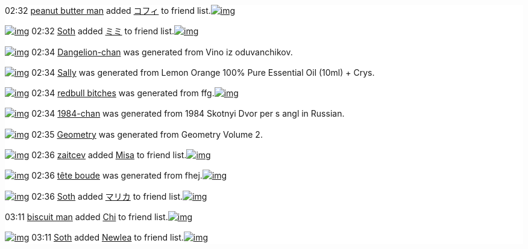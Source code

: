 02:32 [peanut butter man](http://www.barcodekanojo.com/user/421436/peanut%20butter%20man) added [コフィ](http://www.barcodekanojo.com/kanojo/1795506/%E3%82%B3%E3%83%95%E3%82%A3) to friend list.[![img](http://img13.imageshack.us/img13/1574/58qr.png)](http://www.barcodekanojo.com/kanojo/1795506/%E3%82%B3%E3%83%95%E3%82%A3) 

[![img](http://img59.imageshack.us/img59/3395/05b6.jpg)](http://www.barcodekanojo.com/user/381448/Soth) 02:32 [Soth](http://www.barcodekanojo.com/user/381448/Soth) added [ミミ](http://www.barcodekanojo.com/kanojo/2507749/%E3%83%9F%E3%83%9F) to friend list.[![img](http://img46.imageshack.us/img46/2619/ruoq.png)](http://www.barcodekanojo.com/kanojo/2507749/%E3%83%9F%E3%83%9F) 

[![img](http://img12.imageshack.us/img12/6427/oybm.png)](http://www.barcodekanojo.com/kanojo/2675943/Dangelion-chan) 02:34 [Dangelion-chan](http://www.barcodekanojo.com/kanojo/2675943/Dangelion-chan) was generated from Vino iz oduvanchikov.

[![img](http://img22.imageshack.us/img22/2641/e4ta.png)](http://www.barcodekanojo.com/kanojo/2675944/Sally) 02:34 [Sally](http://www.barcodekanojo.com/kanojo/2675944/Sally) was generated from Lemon Orange 100% Pure Essential Oil (10ml) + Crys.

[![img](http://img706.imageshack.us/img706/9480/0khi.png)](http://www.barcodekanojo.com/kanojo/2675945/redbull%20bitches) 02:34 [redbull bitches](http://www.barcodekanojo.com/kanojo/2675945/redbull%20bitches) was generated from ffg.[![img](http://img35.imageshack.us/img35/5009/y3b9.jpg)](http://www.barcodekanojo.com/product_images/barcode/3358529/1322069772/50x50xEnergy,P20Drink,P20473,P20ml.,P20.jpg,qw=88,ah=88.pagespeed.ic.Lp893ztOvT.jpg) 

[![img](http://img607.imageshack.us/img607/8313/vswp.png)](http://www.barcodekanojo.com/kanojo/2675946/1984-chan) 02:34 [1984-chan](http://www.barcodekanojo.com/kanojo/2675946/1984-chan) was generated from 1984 Skotnyi Dvor per s angl in Russian.

[![img](http://img541.imageshack.us/img541/7660/ei6v.png)](http://www.barcodekanojo.com/kanojo/2675947/Geometry) 02:35 [Geometry](http://www.barcodekanojo.com/kanojo/2675947/Geometry) was generated from Geometry Volume 2.

[![img](http://img30.imageshack.us/img30/3425/ghoy.jpg)](http://www.barcodekanojo.com/user/399058/zaitcev) 02:36 [zaitcev](http://www.barcodekanojo.com/user/399058/zaitcev) added [Misa](http://www.barcodekanojo.com/kanojo/2422882/Misa) to friend list.[![img](http://img543.imageshack.us/img543/3406/r9oo.png)](http://www.barcodekanojo.com/kanojo/2422882/Misa) 

[![img](http://img834.imageshack.us/img834/7483/uf3a.png)](http://www.barcodekanojo.com/kanojo/2675948/t%C3%AAte%20boude) 02:36 [tête boude](http://www.barcodekanojo.com/kanojo/2675948/t%C3%AAte%20boude) was generated from fhej.[![img](http://img30.imageshack.us/img30/8940/mzum.jpg)](http://www.barcodekanojo.com/product_images/barcode/5189234/1386351391/fhej.jpg) 

[![img](http://img59.imageshack.us/img59/3395/05b6.jpg)](http://www.barcodekanojo.com/user/381448/Soth) 02:36 [Soth](http://www.barcodekanojo.com/user/381448/Soth) added [マリカ](http://www.barcodekanojo.com/kanojo/2494245/%E3%83%9E%E3%83%AA%E3%82%AB) to friend list.[![img](http://img12.imageshack.us/img12/3358/jxm4.png)](http://www.barcodekanojo.com/kanojo/2494245/%E3%83%9E%E3%83%AA%E3%82%AB) 

03:11 [biscuit man](http://www.barcodekanojo.com/user/422005/biscuit%20man) added [Chi](http://www.barcodekanojo.com/kanojo/1501397/Chi) to friend list.[![img](http://img689.imageshack.us/img689/351/gp0m.png)](http://www.barcodekanojo.com/kanojo/1501397/Chi) 

[![img](http://img59.imageshack.us/img59/3395/05b6.jpg)](http://www.barcodekanojo.com/user/381448/Soth) 03:11 [Soth](http://www.barcodekanojo.com/user/381448/Soth) added [Newlea](http://www.barcodekanojo.com/kanojo/2361911/Newlea) to friend list.[![img](http://img20.imageshack.us/img20/2456/9gly.png)](http://www.barcodekanojo.com/kanojo/2361911/Newlea) 
